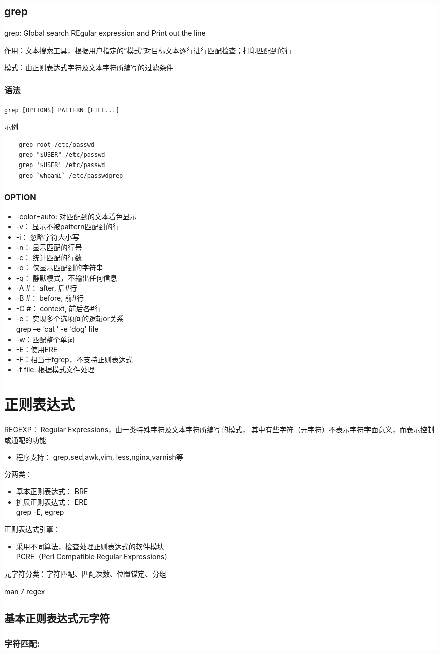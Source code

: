 ## grep
grep: Global search REgular expression and Print out the line

作用：文本搜索工具，根据用户指定的“模式”对目标文本逐行进行匹配检查；打印匹配到的行

模式：由正则表达式字符及文本字符所编写的过滤条件
### 语法
    grep [OPTIONS] PATTERN [FILE...]
示例

        grep root /etc/passwd
        grep "$USER" /etc/passwd
        grep '$USER' /etc/passwd
        grep `whoami` /etc/passwdgrep
### OPTION
- -color=auto: 对匹配到的文本着色显示
- -v： 显示不被pattern匹配到的行
- -i： 忽略字符大小写
- -n： 显示匹配的行号
- -c： 统计匹配的行数
- -o： 仅显示匹配到的字符串
- -q： 静默模式，不输出任何信息
- -A #： after, 后#行
- -B #： before, 前#行
- -C #： context, 前后各#行
- -e： 实现多个选项间的逻辑or关系  
grep –e ‘cat ’ -e ‘dog’ file
- -w：匹配整个单词
- -E：使用ERE
- -F：相当于fgrep，不支持正则表达式
- -f file: 根据模式文件处理

# 正则表达式
REGEXP： Regular Expressions，由一类特殊字符及文本字符所编写的模式，
其中有些字符（元字符）不表示字符字面意义，而表示控制或通配的功能
- 程序支持： grep,sed,awk,vim, less,nginx,varnish等

分两类：  
- 基本正则表达式： BRE  
- 扩展正则表达式： ERE  
grep -E, egrep

正则表达式引擎：
- 采用不同算法，检查处理正则表达式的软件模块  
PCRE（Perl Compatible Regular Expressions）

元字符分类：字符匹配、匹配次数、位置锚定、分组

man 7 regex

## 基本正则表达式元字符
### 字符匹配:
